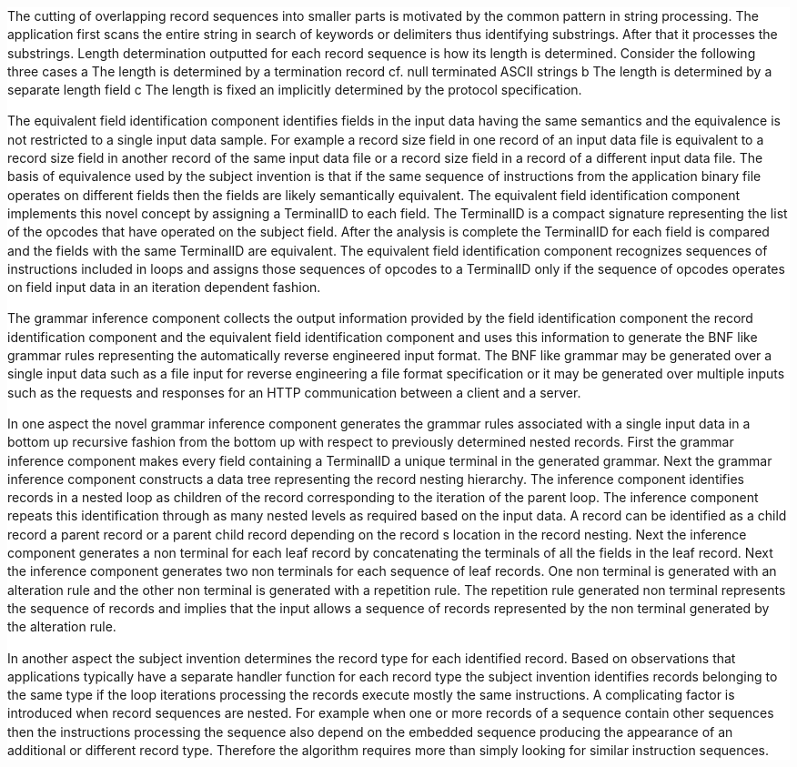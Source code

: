The cutting of overlapping record sequences into smaller parts is motivated by the common pattern in string processing. The application first scans the entire string in search of keywords or delimiters thus identifying substrings. After that it processes the substrings. Length determination outputted for each record sequence is how its length is determined. Consider the following three cases a The length is determined by a termination record cf. null terminated ASCII strings b The length is determined by a separate length field c The length is fixed an implicitly determined by the protocol specification.

The equivalent field identification component identifies fields in the input data having the same semantics and the equivalence is not restricted to a single input data sample. For example a record size field in one record of an input data file is equivalent to a record size field in another record of the same input data file or a record size field in a record of a different input data file. The basis of equivalence used by the subject invention is that if the same sequence of instructions from the application binary file operates on different fields then the fields are likely semantically equivalent. The equivalent field identification component implements this novel concept by assigning a TerminalID to each field. The TerminalID is a compact signature representing the list of the opcodes that have operated on the subject field. After the analysis is complete the TerminalID for each field is compared and the fields with the same TerminalID are equivalent. The equivalent field identification component recognizes sequences of instructions included in loops and assigns those sequences of opcodes to a TerminalID only if the sequence of opcodes operates on field input data in an iteration dependent fashion.

The grammar inference component collects the output information provided by the field identification component the record identification component and the equivalent field identification component and uses this information to generate the BNF like grammar rules representing the automatically reverse engineered input format. The BNF like grammar may be generated over a single input data such as a file input for reverse engineering a file format specification or it may be generated over multiple inputs such as the requests and responses for an HTTP communication between a client and a server.

In one aspect the novel grammar inference component generates the grammar rules associated with a single input data in a bottom up recursive fashion from the bottom up with respect to previously determined nested records. First the grammar inference component makes every field containing a TerminalID a unique terminal in the generated grammar. Next the grammar inference component constructs a data tree representing the record nesting hierarchy. The inference component identifies records in a nested loop as children of the record corresponding to the iteration of the parent loop. The inference component repeats this identification through as many nested levels as required based on the input data. A record can be identified as a child record a parent record or a parent child record depending on the record s location in the record nesting. Next the inference component generates a non terminal for each leaf record by concatenating the terminals of all the fields in the leaf record. Next the inference component generates two non terminals for each sequence of leaf records. One non terminal is generated with an alteration rule and the other non terminal is generated with a repetition rule. The repetition rule generated non terminal represents the sequence of records and implies that the input allows a sequence of records represented by the non terminal generated by the alteration rule.

In another aspect the subject invention determines the record type for each identified record. Based on observations that applications typically have a separate handler function for each record type the subject invention identifies records belonging to the same type if the loop iterations processing the records execute mostly the same instructions. A complicating factor is introduced when record sequences are nested. For example when one or more records of a sequence contain other sequences then the instructions processing the sequence also depend on the embedded sequence producing the appearance of an additional or different record type. Therefore the algorithm requires more than simply looking for similar instruction sequences.
